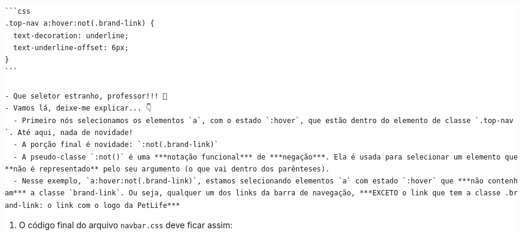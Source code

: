     ```css
    .top-nav a:hover:not(.brand-link) {
      text-decoration: underline;
      text-underline-offset: 6px;
    }
    ```

    - Que seletor estranho, professor!!! 🤔
    - Vamos lá, deixe-me explicar... 👇
      - Primeiro nós selecionamos os elementos `a`, com o estado `:hover`, que estão dentro do elemento de classe `.top-nav`. Até aqui, nada de novidade!
      - A porção final é novidade: `:not(.brand-link)`
      - A pseudo-classe `:not()` é uma ***notação funcional*** de ***negação***. Ela é usada para selecionar um elemento que **não é representado** pelo seu argumento (o que vai dentro dos parênteses).
      - Nesse exemplo, `a:hover:not(.brand-link)`, estamos selecionando elementos `a` com estado `:hover` que ***não contenham*** a classe `brand-link`. Ou seja, qualquer um dos links da barra de navegação, ***EXCETO o link que tem a classe .brand-link: o link com o logo da PetLife***

1. O código final do arquivo `navbar.css` deve ficar assim:

    <div style="width: 100%; text-align: center;">